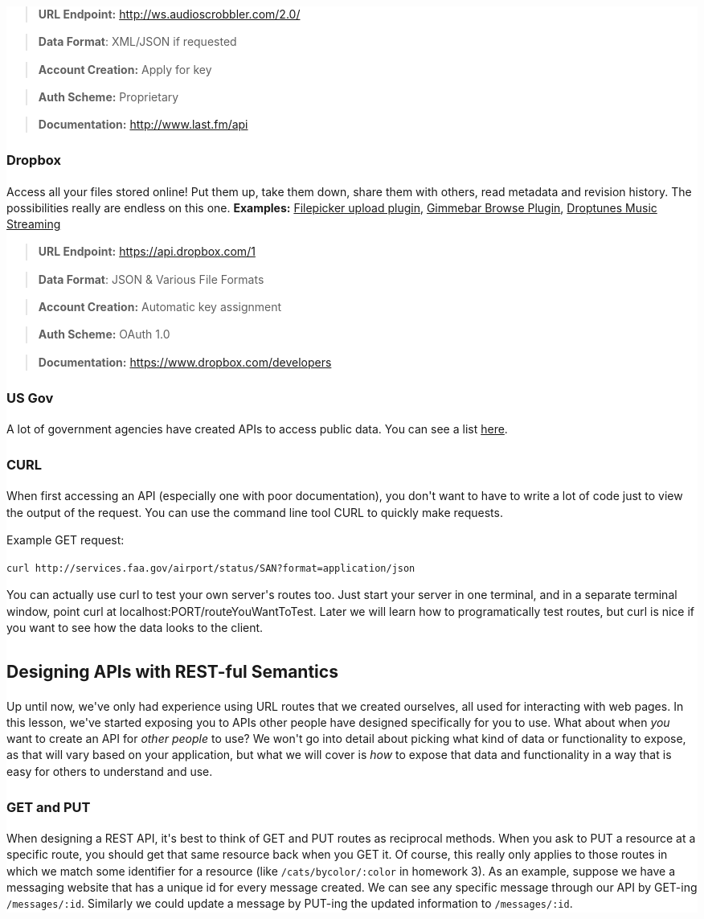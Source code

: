 >**URL Endpoint:** http://ws.audioscrobbler.com/2.0/

>**Data Format**: XML/JSON if requested

>**Account Creation:** Apply for key

>**Auth Scheme:** Proprietary

>**Documentation:** http://www.last.fm/api

### Dropbox
Access all your files stored online! Put them up, take them down, share them with others, read metadata and revision history. The possibilities really are endless on this one. **Examples:** [Filepicker upload plugin](https://www.filepicker.io/), [Gimmebar Browse Plugin](https://gimmebar.com/), [Droptunes Music Streaming](http://droptun.es/)

>**URL Endpoint:** https://api.dropbox.com/1

>**Data Format**: JSON & Various File Formats

>**Account Creation:** Automatic key assignment

>**Auth Scheme:** OAuth 1.0

>**Documentation:** https://www.dropbox.com/developers

### US Gov
A lot of government agencies have created APIs to access public data. You can see a list [here](https://www.data.gov/).

### CURL
When first accessing an API (especially one with poor documentation), you don't want to have to write a lot of code just to view the output of the request. You can use the command line tool CURL to quickly make requests.

Example GET request:
```
curl http://services.faa.gov/airport/status/SAN?format=application/json
```

You can actually use curl to test your own server's routes too. Just start your server in one terminal, and in a separate terminal window, point curl at localhost:PORT/routeYouWantToTest. Later we will learn how to programatically test routes, but curl is nice if you want to see how the data looks to the client.

<a name="design-apis"></a>
## Designing APIs with REST-ful Semantics
Up until now, we've only had experience using URL routes that we created ourselves, all used for interacting with web pages. In this lesson, we've started exposing you to APIs other people have designed specifically for you to use. What about when *you* want to create an API for *other people* to use? We won't go into detail about picking what kind of data or functionality to expose, as that will vary based on your application, but what we will cover is _how_ to expose that data and functionality in a way that is easy for others to understand and use.

### GET and PUT
When designing a REST API, it's best to think of GET and PUT routes as reciprocal methods. When you ask to PUT a resource at a specific route, you should get that same resource back when you GET it. Of course, this really only applies to those routes in which we match some identifier for a resource (like `/cats/bycolor/:color` in homework 3). As an example, suppose we have a messaging website that has a unique id for every message created. We can see any specific message through our API by GET-ing `/messages/:id`. Similarly we could update a message by PUT-ing the updated information to `/messages/:id`.

